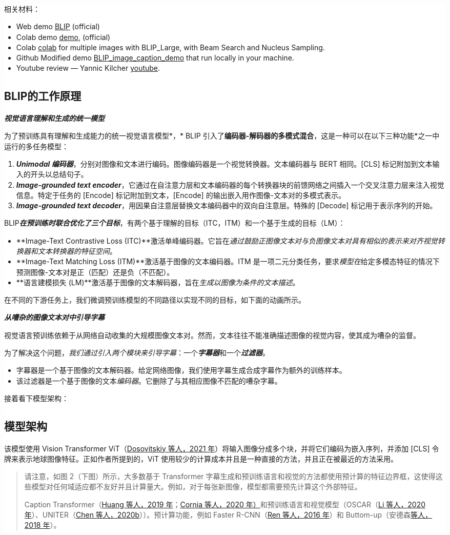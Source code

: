 相关材料：
- Web demo [BLIP](https://huggingface.co/spaces/Salesforce/BLIP) (official)
- Colab demo [demo](https://colab.research.google.com/github/salesforce/BLIP/blob/main/demo.ipynb), (official)
- Colab [colab](https://colab.research.google.com/drive/1RNE_nxNrcDcSHSEiBLmMBmC40w9w_yE4?usp=sharing) for multiple images with BLIP_Large, with Beam Search and Nucleus Sampling.
- Github Modified demo [BLIP_image_caption_demo](https://github.com/sabirdvd/BLIP_image_caption_demo) that run locally in your machine.
- Youtube review — Yannic Kilcher [youtube](https://www.youtube.com/watch?v=X2k7n4FuI7c).



##  BLIP的工作原理 

***视觉语言理解和生成的统一模型***

为了预训练具有理解和生成能力的统一视觉语言模型*，* BLIP 引入了**编码器-解码器的多模式混合**，这是一种可以在以下三种功能*之一中运行的多任务模型：

1. ***Unimodal 编码器***，分别对图像和文本进行编码。图像编码器是一个视觉转换器。文本编码器与 BERT 相同。[CLS] 标记附加到文本输入的开头以总结句子。
2. ***Image-grounded text encoder***，它通过在自注意力层和文本编码器的每个转换器块的前馈网络之间插入一个交叉注意力层来注入视觉信息。特定于任务的 [Encode] 标记附加到文本，[Encode] 的输出嵌入用作图像-文本对的多模式表示。
3. ***Image-grounded text decoder***，用因果自注意层替换文本编码器中的双向自注意层。特殊的 [Decode] 标记用于表示序列的开始。

BLIP***在预训练时联合优化了三个目标***，有两个基于理解的目标（ITC，ITM）和一个基于生成的目标（LM）：

- **Image-Text Contrastive Loss (ITC)**激活单峰编码器。它旨在*通过鼓励正图像文本对与负图像文本对具有相似的表示来对齐视觉转换器和文本转换器的特征空间*。
- **Image-Text Matching Loss (ITM)**激活基于图像的文本编码器。ITM 是一项二元分类任务，要求*模型在*给定多模态特征的情况下预测图像-文本对是正（匹配）还是负（不匹配）。
- **语言建模损失 (LM)**激活基于图像的文本解码器，旨在*生成以图像为条件的文本描述*。

在不同的下游任务上，我们微调预训练模型的不同路径以实现不同的目标，如下面的动画所示。

***从嘈杂的图像文本对中引导字幕***

视觉语言预训练依赖于从网络自动收集的大规模图像文本对。然而，文本往往不能准确描述图像的视觉内容，使其成为嘈杂的监督。

为了解决这个问题，*我们通过引入两个模块来引导字幕*：一个***字幕器***和一个***过滤器***。

- 字幕器是一个基于图像的文本解码器。给定网络图像，我们使用字幕生成合成字幕作为额外的训练样本。
- 该过滤器是一个基于图像的文本*编码器*。它删除了与其相应图像不匹配的嘈杂字幕。

接着看下模型架构：

## **模型架构**

该模型使用 Vision Transformer ViT（[Dosovitskiy 等人，2021 年](https://arxiv.org/pdf/2010.11929.pdf)）将输入图像分成多个块，并将它们编码为嵌入序列，并添加 [CLS] 令牌来表示地球图像特征。正如作者所提到的，ViT 使用较少的计算成本并且是一种直接的方法，并且正在被最近的方法采用。
> 请注意，如图 2（下图）所示，大多数基于 Transformer 字幕生成和预训练语言和视觉的方法都使用预计算的特征边界框，这使得这些模型对任何域适应都不友好并且计算量大。例如，对于每张新图像，模型都需要预先计算这个外部特征。
>
> Caption Transformer（[Huang 等人，2019 年](https://arxiv.org/pdf/1908.06954.pdf)；[Cornia 等人，2020 年）](https://openaccess.thecvf.com/content_CVPR_2020/papers/Cornia_Meshed-Memory_Transformer_for_Image_Captioning_CVPR_2020_paper.pdf)和预训练语言和视觉模型（OSCAR（[Li 等人，2020 年](https://arxiv.org/pdf/2004.06165.pdf)）、UNITER（[Chen 等人，2020b](https://arxiv.org/pdf/1909.11740.pdf)））。预计算功能，例如 Faster R-CNN（[Ren 等人，2016 年](https://arxiv.org/pdf/1506.01497.pdf)）和 Buttom-up（安德森[等人，2018 年](https://arxiv.org/pdf/1707.07998.pdf)）。
